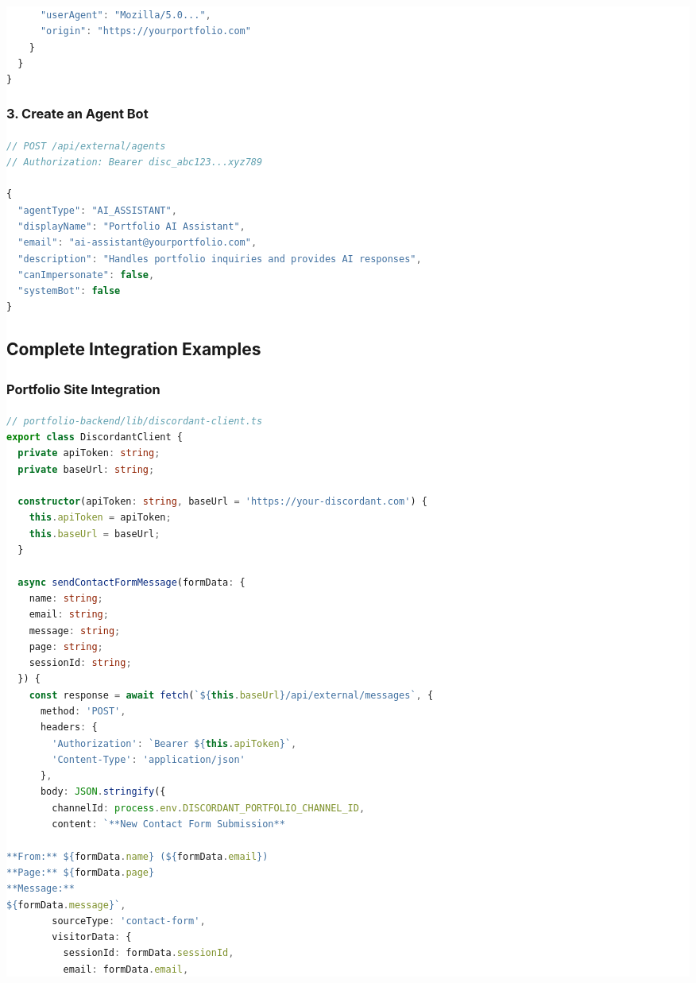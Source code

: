 ```typescript
      "userAgent": "Mozilla/5.0...",
      "origin": "https://yourportfolio.com"
    }
  }
}
```

### 3. Create an Agent Bot

```typescript
// POST /api/external/agents
// Authorization: Bearer disc_abc123...xyz789

{
  "agentType": "AI_ASSISTANT",
  "displayName": "Portfolio AI Assistant",
  "email": "ai-assistant@yourportfolio.com",
  "description": "Handles portfolio inquiries and provides AI responses",
  "canImpersonate": false,
  "systemBot": false
}
```

## Complete Integration Examples

### Portfolio Site Integration

```typescript
// portfolio-backend/lib/discordant-client.ts
export class DiscordantClient {
  private apiToken: string;
  private baseUrl: string;

  constructor(apiToken: string, baseUrl = 'https://your-discordant.com') {
    this.apiToken = apiToken;
    this.baseUrl = baseUrl;
  }

  async sendContactFormMessage(formData: {
    name: string;
    email: string;
    message: string;
    page: string;
    sessionId: string;
  }) {
    const response = await fetch(`${this.baseUrl}/api/external/messages`, {
      method: 'POST',
      headers: {
        'Authorization': `Bearer ${this.apiToken}`,
        'Content-Type': 'application/json'
      },
      body: JSON.stringify({
        channelId: process.env.DISCORDANT_PORTFOLIO_CHANNEL_ID,
        content: `**New Contact Form Submission**

**From:** ${formData.name} (${formData.email})
**Page:** ${formData.page}
**Message:**
${formData.message}`,
        sourceType: 'contact-form',
        visitorData: {
          sessionId: formData.sessionId,
          email: formData.email,
```